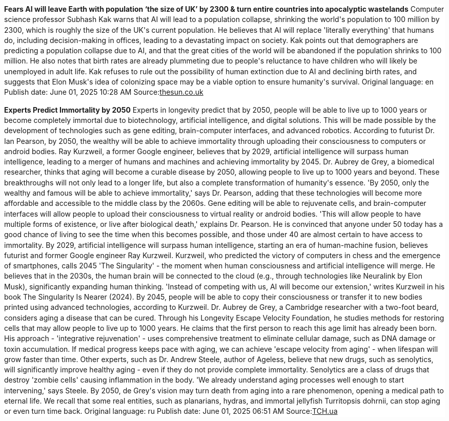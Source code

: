 **Fears AI will leave Earth with population ‘the size of UK’ by 2300 & turn entire countries into apocalyptic wastelands**
Computer science professor Subhash Kak warns that AI will lead to a population collapse, shrinking the world's population to 100 million by 2300, which is roughly the size of the UK's current population. He believes that AI will replace 'literally everything' that humans do, including decision-making in offices, leading to a devastating impact on society. Kak points out that demographers are predicting a population collapse due to AI, and that the great cities of the world will be abandoned if the population shrinks to 100 million. He also notes that birth rates are already plummeting due to people's reluctance to have children who will likely be unemployed in adult life. Kak refuses to rule out the possibility of human extinction due to AI and declining birth rates, and suggests that Elon Musk's idea of colonizing space may be a viable option to ensure humanity's survival.
Original language: en
Publish date: June 01, 2025 10:28 AM
Source:[thesun.co.uk](https://www.thesun.co.uk/tech/35208054/ai-population-size-uk-ghost-towns/)

**Experts Predict Immortality by 2050**
Experts in longevity predict that by 2050, people will be able to live up to 1000 years or become completely immortal due to biotechnology, artificial intelligence, and digital solutions. This will be made possible by the development of technologies such as gene editing, brain-computer interfaces, and advanced robotics. According to futurist Dr. Ian Pearson, by 2050, the wealthy will be able to achieve immortality through uploading their consciousness to computers or android bodies. Ray Kurzweil, a former Google engineer, believes that by 2029, artificial intelligence will surpass human intelligence, leading to a merger of humans and machines and achieving immortality by 2045. Dr. Aubrey de Grey, a biomedical researcher, thinks that aging will become a curable disease by 2050, allowing people to live up to 1000 years and beyond. These breakthroughs will not only lead to a longer life, but also a complete transformation of humanity's essence. 'By 2050, only the wealthy and famous will be able to achieve immortality,' says Dr. Pearson, adding that these technologies will become more affordable and accessible to the middle class by the 2060s. Gene editing will be able to rejuvenate cells, and brain-computer interfaces will allow people to upload their consciousness to virtual reality or android bodies. 'This will allow people to have multiple forms of existence, or live after biological death,' explains Dr. Pearson. He is convinced that anyone under 50 today has a good chance of living to see the time when this becomes possible, and those under 40 are almost certain to have access to immortality. By 2029, artificial intelligence will surpass human intelligence, starting an era of human-machine fusion, believes futurist and former Google engineer Ray Kurzweil. Kurzweil, who predicted the victory of computers in chess and the emergence of smartphones, calls 2045 'The Singularity' - the moment when human consciousness and artificial intelligence will merge. He believes that in the 2030s, the human brain will be connected to the cloud (e.g., through technologies like Neuralink by Elon Musk), significantly expanding human thinking. 'Instead of competing with us, AI will become our extension,' writes Kurzweil in his book The Singularity Is Nearer (2024). By 2045, people will be able to copy their consciousness or transfer it to new bodies printed using advanced technologies, according to Kurzweil. Dr. Aubrey de Grey, a Cambridge researcher with a two-foot beard, considers aging a disease that can be cured. Through his Longevity Escape Velocity Foundation, he studies methods for restoring cells that may allow people to live up to 1000 years. He claims that the first person to reach this age limit has already been born. His approach - 'integrative rejuvenation' - uses comprehensive treatment to eliminate cellular damage, such as DNA damage or toxin accumulation. If medical progress keeps pace with aging, we can achieve 'escape velocity from aging' - when lifespan will grow faster than time. Other experts, such as Dr. Andrew Steele, author of Ageless, believe that new drugs, such as senolytics, will significantly improve healthy aging - even if they do not provide complete immortality. Senolytics are a class of drugs that destroy 'zombie cells' causing inflammation in the body. 'We already understand aging processes well enough to start intervening,' says Steele. By 2050, de Grey's vision may turn death from aging into a rare phenomenon, opening a medical path to eternal life. We recall that some real entities, such as planarians, hydras, and immortal jellyfish Turritopsis dohrnii, can stop aging or even turn time back.
Original language: ru
Publish date: June 01, 2025 06:51 AM
Source:[ТСН.ua](https://tsn.ua/ru/nauka_it/eksperty-po-dolgoletiyu-rasskazali-kogda-lyudi-smogut-zhit-do-1000-let-2840246.html)

